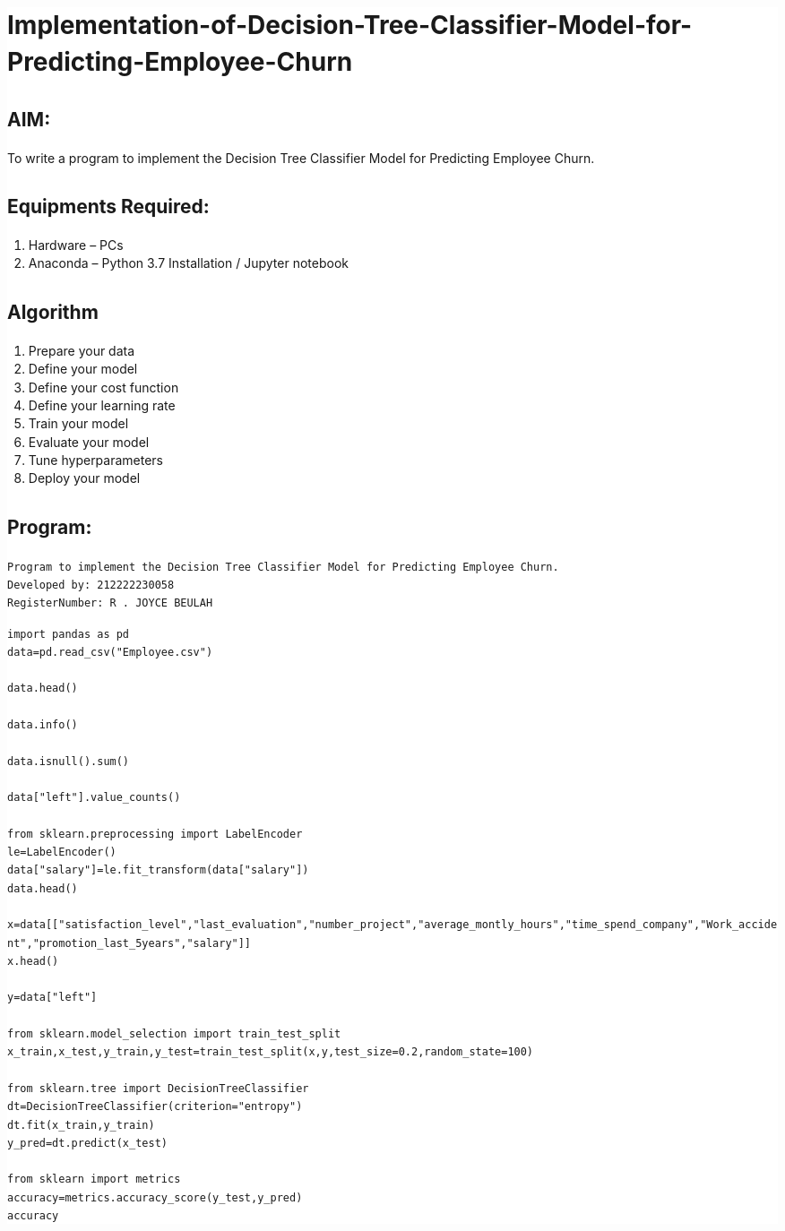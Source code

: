 # Implementation-of-Decision-Tree-Classifier-Model-for-Predicting-Employee-Churn

## AIM:
To write a program to implement the Decision Tree Classifier Model for Predicting Employee Churn.

## Equipments Required:
1. Hardware – PCs
2. Anaconda – Python 3.7 Installation / Jupyter notebook

## Algorithm
1. Prepare your data
2. Define your model
3. Define your cost function
4. Define your learning rate
5. Train your model
6. Evaluate your model
7. Tune hyperparameters
8. Deploy your model

## Program:
```
Program to implement the Decision Tree Classifier Model for Predicting Employee Churn.
Developed by: 212222230058
RegisterNumber: R . JOYCE BEULAH
```
```
import pandas as pd
data=pd.read_csv("Employee.csv")

data.head()

data.info()

data.isnull().sum()

data["left"].value_counts()

from sklearn.preprocessing import LabelEncoder
le=LabelEncoder()
data["salary"]=le.fit_transform(data["salary"])
data.head()

x=data[["satisfaction_level","last_evaluation","number_project","average_montly_hours","time_spend_company","Work_accident","promotion_last_5years","salary"]]
x.head()

y=data["left"]

from sklearn.model_selection import train_test_split
x_train,x_test,y_train,y_test=train_test_split(x,y,test_size=0.2,random_state=100)

from sklearn.tree import DecisionTreeClassifier
dt=DecisionTreeClassifier(criterion="entropy")
dt.fit(x_train,y_train)
y_pred=dt.predict(x_test)

from sklearn import metrics
accuracy=metrics.accuracy_score(y_test,y_pred)
accuracy
```